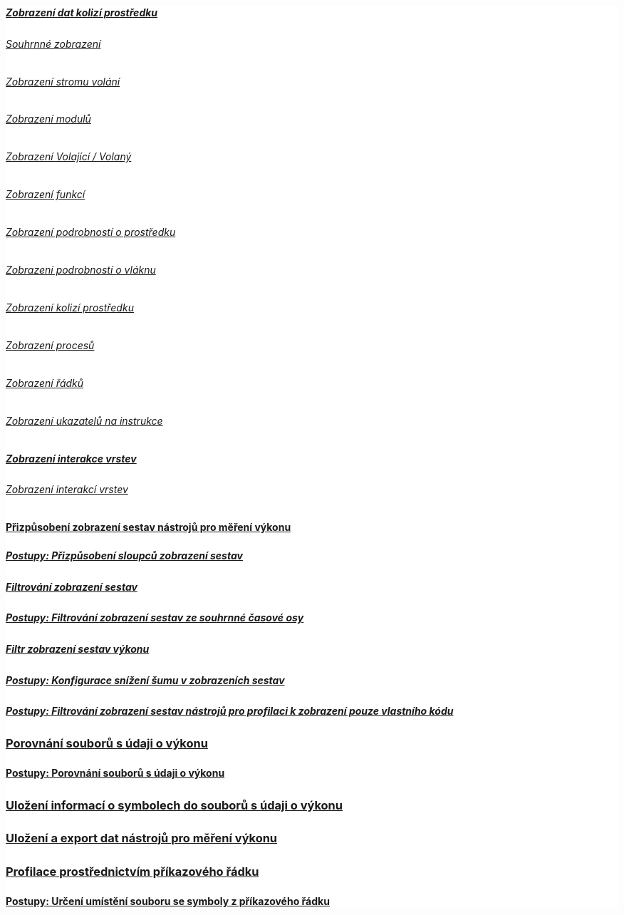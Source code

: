 ##### [Zobrazení dat kolizí prostředku](resource-contention-data-views.md)
###### [Souhrnné zobrazení](summary-view-resource-contention-view.md)
###### [Zobrazení stromu volání](call-tree-view-contention-data.md)
###### [Zobrazení modulů](modules-view-contention-data.md)
###### [Zobrazení Volající / Volaný](caller-callee-view-contention-data.md)
###### [Zobrazení funkcí](functions-view-contention-data.md)
###### [Zobrazení podrobností o prostředku](resource-details-view-contention-data.md)
###### [Zobrazení podrobností o vláknu](thread-details-view-contention-data.md)
###### [Zobrazení kolizí prostředku](resource-contentions-view-contention-data.md)
###### [Zobrazení procesů](process-view-contention-data.md)
###### [Zobrazení řádků](lines-view-contention-data.md)
###### [Zobrazení ukazatelů na instrukce](instruction-pointers-ips-view-contention-data.md)
##### [Zobrazení interakce vrstev](tier-interaction-views.md)
###### [Zobrazení interakcí vrstev](tier-interactions-view.md)
#### [Přizpůsobení zobrazení sestav nástrojů pro měření výkonu](customizing-performance-tools-report-views.md)
##### [Postupy: Přizpůsobení sloupců zobrazení sestav](how-to-customize-report-view-columns.md)
##### [Filtrování zobrazení sestav](filtering-report-views.md)
##### [Postupy: Filtrování zobrazení sestav ze souhrnné časové osy](how-to-filter-report-views-from-the-summary-timeline.md)
##### [Filtr zobrazení sestav výkonu](performance-report-view-filter.md)
##### [Postupy: Konfigurace snížení šumu v zobrazeních sestav](how-to-configure-noise-reduction-in-report-views.md)
##### [Postupy: Filtrování zobrazení sestav nástrojů pro profilaci k zobrazení pouze vlastního kódu](how-to-filter-profiling-tools-report-views-to-display-just-my-code.md)
### [Porovnání souborů s údaji o výkonu](comparing-performance-data-files.md)
#### [Postupy: Porovnání souborů s údaji o výkonu](how-to-compare-performance-data-files.md)
### [Uložení informací o symbolech do souborů s údaji o výkonu](saving-symbol-information-with-performance-data-files.md)
### [Uložení a export dat nástrojů pro měření výkonu](saving-and-exporting-performance-tools-data.md)
### [Profilace prostřednictvím příkazového řádku](using-the-profiling-tools-from-the-command-line.md)
#### [Postupy: Určení umístění souboru se symboly z příkazového řádku](how-to-specify-symbol-file-locations-from-the-command-line.md)